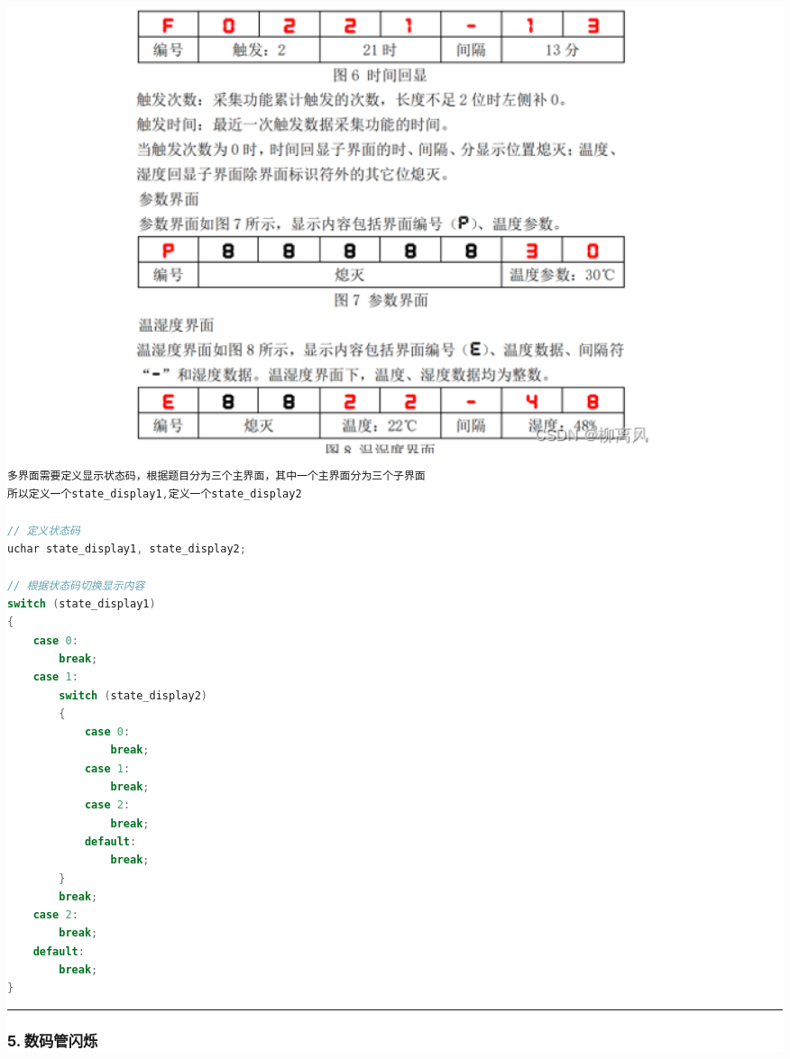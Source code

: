 <center><img src="./smg_image/多界面2.png" align="middle" width="600"></center>

```c
多界面需要定义显示状态码，根据题目分为三个主界面，其中一个主界面分为三个子界面
所以定义一个state_display1,定义一个state_display2

// 定义状态码
uchar state_display1, state_display2;

// 根据状态码切换显示内容
switch (state_display1) 
{
    case 0:
        break;
    case 1:
		switch (state_display2) 
		{
		    case 0:
		        break;
		    case 1:
		        break;
		    case 2:
		        break;
		    default:
		        break;
		}
        break;
    case 2:
        break;
    default:
        break;
}
```
---
### 5. 数码管闪烁
